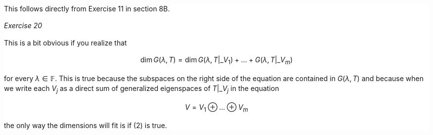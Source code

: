 This follows directly from Exercise 11 in section 8B.

_Exercise 20_

This is a bit obvious if you realize that

$$
\dim G(\lambda, T) = \dim G(\lambda, T|\_{V_1}) + \dots + G(\lambda, T|\_{V_m}) \tag{2}
$$

for every $\lambda \in \mathbb{F}$.
This is true because the subspaces on the right side of the equation are contained in $G(\lambda, T)$ and because when we write each $V_j$ as a direct sum of generalized eigenspaces of $T|\_{V_j}$ in the equation

$$
V = V_1 \oplus \dots \oplus V_m
$$

the only way the dimensions will fit is if $(2)$ is true.
